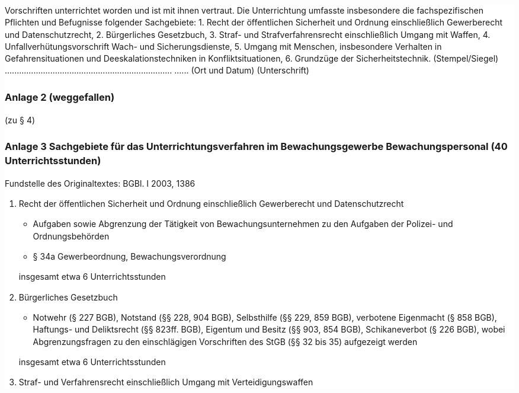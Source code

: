 Vorschriften unterrichtet worden und ist mit ihnen vertraut.
Die Unterrichtung umfasste insbesondere die fachspezifischen
Pflichten und Befugnisse folgender Sachgebiete:
1\. Recht der öffentlichen Sicherheit und Ordnung einschließlich
Gewerberecht und Datenschutzrecht,
2\. Bürgerliches Gesetzbuch,
3\. Straf- und Strafverfahrensrecht einschließlich Umgang mit Waffen,
4\. Unfallverhütungsvorschrift Wach- und Sicherungsdienste,
5\. Umgang mit Menschen, insbesondere Verhalten in Gefahrensituationen
und Deeskalationstechniken in Konfliktsituationen,
6\. Grundzüge der Sicherheitstechnik.
(Stempel/Siegel)
......................................................................
......
(Ort und Datum)
(Unterschrift)


### Anlage 2 (weggefallen)


(zu § 4)

### Anlage 3 Sachgebiete für das Unterrichtungsverfahren im Bewachungsgewerbe Bewachungspersonal (40 Unterrichtsstunden)

Fundstelle des Originaltextes: BGBl. I 2003, 1386


1.  Recht der öffentlichen Sicherheit und Ordnung einschließlich
    Gewerberecht und Datenschutzrecht

    -   Aufgaben sowie Abgrenzung der Tätigkeit von Bewachungsunternehmen zu
        den Aufgaben der Polizei- und Ordnungsbehörden


    -   § 34a Gewerbeordnung, Bewachungsverordnung




    insgesamt etwa 6 Unterrichtsstunden


2.  Bürgerliches Gesetzbuch

    -   Notwehr (§ 227 BGB), Notstand (§§ 228, 904 BGB), Selbsthilfe (§§ 229,
        859 BGB), verbotene Eigenmacht (§ 858 BGB), Haftungs- und Deliktsrecht
        (§§ 823ff. BGB), Eigentum und Besitz (§§ 903, 854 BGB), Schikaneverbot
        (§ 226 BGB), wobei Abgrenzungsfragen zu den einschlägigen Vorschriften
        des StGB (§§ 32 bis 35) aufgezeigt werden




    insgesamt etwa 6 Unterrichtsstunden


3.  Straf- und Verfahrensrecht einschließlich Umgang mit
    Verteidigungswaffen
